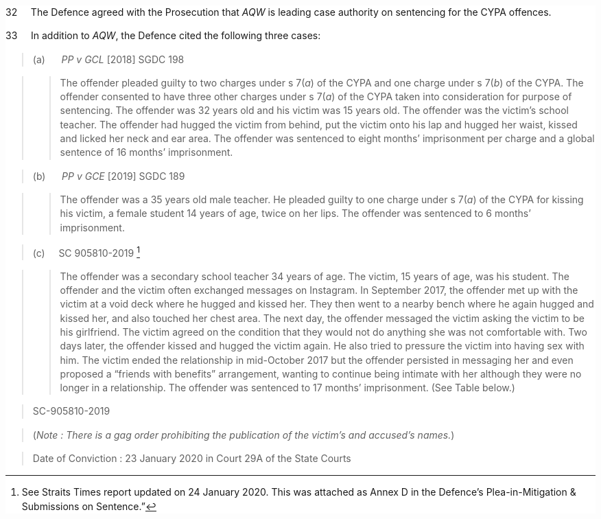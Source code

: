 32     The Defence agreed with the Prosecution that _AQW_ is leading case authority on sentencing for the CYPA offences.

33     In addition to _AQW_, the Defence cited the following three cases:

> (a)      _PP v GCL_ <span class="citation">\[2018\] SGDC 198</span>

>> The offender pleaded guilty to two charges under s 7(_a_) of the CYPA and one charge under s 7(_b_) of the CYPA. The offender consented to have three other charges under s 7(_a_) of the CYPA taken into consideration for purpose of sentencing. The offender was 32 years old and his victim was 15 years old. The offender was the victim’s school teacher. The offender had hugged the victim from behind, put the victim onto his lap and hugged her waist, kissed and licked her neck and ear area. The offender was sentenced to eight months’ imprisonment per charge and a global sentence of 16 months’ imprisonment.

> (b)      _PP v GCE_ <span class="citation">\[2019\] SGDC 189</span>

>> The offender was a 35 years old male teacher. He pleaded guilty to one charge under s 7(_a_) of the CYPA for kissing his victim, a female student 14 years of age, twice on her lips. The offender was sentenced to 6 months’ imprisonment.

> (c)     SC 905810-2019 [^1]

>> The offender was a secondary school teacher 34 years of age. The victim, 15 years of age, was his student. The offender and the victim often exchanged messages on Instagram. In September 2017, the offender met up with the victim at a void deck where he hugged and kissed her. They then went to a nearby bench where he again hugged and kissed her, and also touched her chest area. The next day, the offender messaged the victim asking the victim to be his girlfriend. The victim agreed on the condition that they would not do anything she was not comfortable with. Two days later, the offender kissed and hugged the victim again. He also tried to pressure the victim into having sex with him. The victim ended the relationship in mid-October 2017 but the offender persisted in messaging her and even proposed a “friends with benefits” arrangement, wanting to continue being intimate with her although they were no longer in a relationship. The offender was sentenced to 17 months’ imprisonment. (See Table below.)

> SC-905810-2019

> (_Note : There is a gag order prohibiting the publication of the victim’s and accused’s names._)

> Date of Conviction : 23 January 2020 in Court 29A of the State Courts


[^1]: See Straits Times report updated on 24 January 2020. This was attached as Annex D in the Defence’s Plea-in-Mitigation & Submissions on Sentence.”